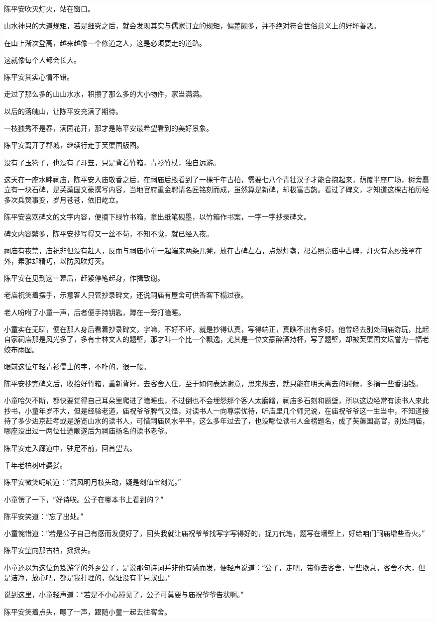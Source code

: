    陈平安吹灭灯火，站在窗口。

   山水神只的大道规矩，若是细究之后，就会发现其实与儒家订立的规矩，偏差颇多，并不绝对符合世俗意义上的好坏善恶。

   在山上渐次登高，越来越像一个修道之人，这是必须要走的道路。

   这就像每个人都会长大。

   陈平安其实心情不错。

   走过了那么多的山山水水，积攒了那么多的大小物件，家当满满。

   以后的落魄山，让陈平安充满了期待。

   一枝独秀不是春，满园花开，那才是陈平安最希望看到的美好景象。

   陈平安离开了郡城，继续行走于芙蕖国版图。

   没有了玉簪子，也没有了斗笠，只是背着竹箱，青衫竹杖，独自远游。

   这天在一座水畔祠庙，陈平安入庙敬香之后，在祠庙后殿看到了一棵千年古柏，需要七八个青壮汉子才能合抱起来，荫覆半座广场，树旁矗立有一块石碑，是芙蕖国文豪撰写内容，当地官府重金聘请名匠铭刻而成，虽然算是新碑，却极富古韵。看过了碑文，才知道这棵古柏历经多次兵燹事变，岁月苍苍，依旧屹立。

   陈平安喜欢碑文的文字内容，便摘下绿竹书箱，拿出纸笔砚墨，以竹箱作书案，一字一字抄录碑文。

   碑文内容繁多，陈平安抄写得又一丝不苟，不知不觉，就已经入夜。

   祠庙有夜禁，庙祝非但没有赶人，反而与祠庙小童一起端来两条几凳，放在古碑左右，点燃灯盏，帮着照亮庙中古碑，灯火有素纱笼罩在外，素雅却精巧，以防风吹灯灭。

   陈平安在见到这一幕后，赶紧停笔起身，作揖致谢。

   老庙祝笑着摆手，示意客人只管抄录碑文，还说祠庙有屋舍可供香客下榻过夜。

   老人吩咐了小童一声，后者便手持钥匙，蹲在一旁打瞌睡。

   小童实在无聊，便在那人身后看着抄录碑文，字嘛，不好不坏，就是抄得认真，写得端正，真瞧不出有多好。他曾经去别处祠庙游玩，比起自家祠庙那是风光多了，多有士林文人的题壁，那才叫一个比一个飘逸，尤其是一位文豪醉酒持杯，写了题壁，却被芙蕖国文坛誉为一幅老蛟布雨图。

   眼前这位年轻青衫儒士的字，不咋的，很一般。

   陈平安抄完碑文后，收拾好竹箱，重新背好，去客舍入住，至于如何表达谢意，思来想去，就只能在明天离去的时候，多捐一些香油钱。

   小童哈欠不断，都快要觉得自己耳朵里爬进了瞌睡虫，不过倒也不会埋怨那个客人太磨蹭，祠庙多石刻和题壁，所以这边经常有读书人来此抄书，小童年岁不大，但是经验老道，庙祝爷爷脾气又怪，对读书人一向尊崇优待，听庙里几个师兄说，在庙祝爷爷这一生当中，不知道接待了多少进京赶考或是游览山水的读书人，可惜祠庙风水平平，这么多年过去了，也没哪位读书人金榜题名，成了芙蕖国高官，别处祠庙，哪座没出过一两位仕途顺遂后为祠庙扬名的读书老爷。

   陈平安走入廊道中，驻足不前，回首望去。

   千年老柏树叶婆娑。

   陈平安微笑呢喃道：“清风明月枝头动，疑是剑仙宝剑光。”

   小童愣了一下，“好诗唉。公子在哪本书上看到的？”

   陈平安笑道：“忘了出处。”

   小童惋惜道：“若是公子自己有感而发便好了，回头我就让庙祝爷爷找写字写得好的，捉刀代笔，题写在墙壁上，好给咱们祠庙增些香火。”

   陈平安望向那古柏，摇摇头。

   小童还以为这位负笈游学的外乡公子，是说那句诗词并非他有感而发，便轻声说道：“公子，走吧，带你去客舍，早些歇息。客舍不大，但是洁净，放心吧，都是我打理的，保证没有半只蚁虫。”

   说到这里，小童轻声道：“若是不小心撞见了，公子可莫要与庙祝爷爷告状啊。”

   陈平安笑着点头，嗯了一声，跟随小童一起去往客舍。

